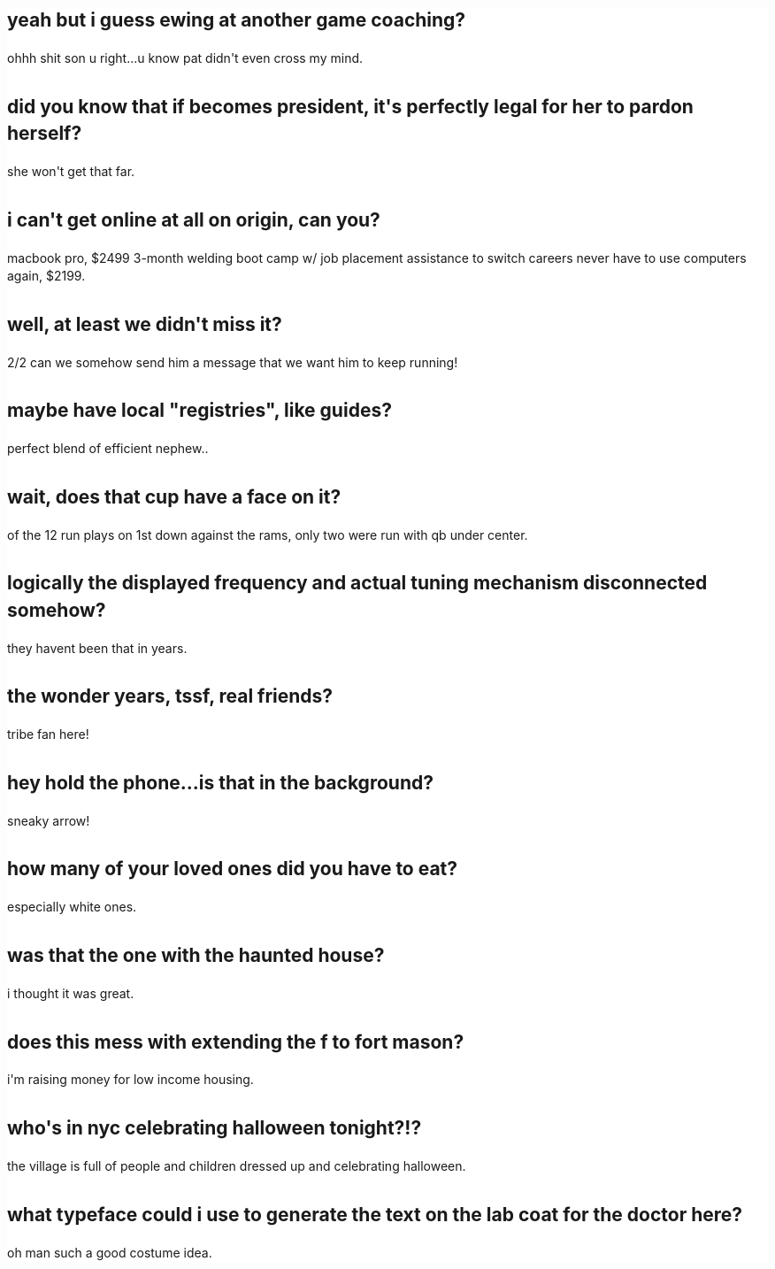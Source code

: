 ## yeah but i guess ewing at another game coaching?
ohhh shit son u right...u know pat didn't even cross my mind.

## did you know that if becomes president, it's perfectly legal for her to pardon herself?
she won't get that far.

## i can't get online at all on origin, can you?
macbook pro, $2499 3-month welding boot camp w/ job placement assistance to switch careers  never have to use computers again, $2199.

## well, at least we didn't miss it?
2/2 can we somehow send him a message that we want him to keep running!

## maybe have local "registries", like guides?
perfect blend of efficient  nephew..

## wait, does that cup have a face on it?
of the 12 run plays on 1st down against the rams, only two were run with qb under center.

## logically the displayed frequency and actual tuning mechanism disconnected somehow?
they havent been that in years.

## the wonder years, tssf, real friends?
tribe fan here!

## hey hold the phone...is that in the background?
sneaky arrow!

## how many of your loved ones did you have to eat?
especially white ones.

## was that the one with the haunted house?
i thought it was great.

## does this mess with extending the f to fort mason?
i'm raising money for low income housing.

## who's in nyc celebrating halloween tonight?!?
the village is full of people and children dressed up and celebrating halloween.

## what typeface could i use to generate the text on the lab coat for the doctor here?
oh man such a good costume idea.
